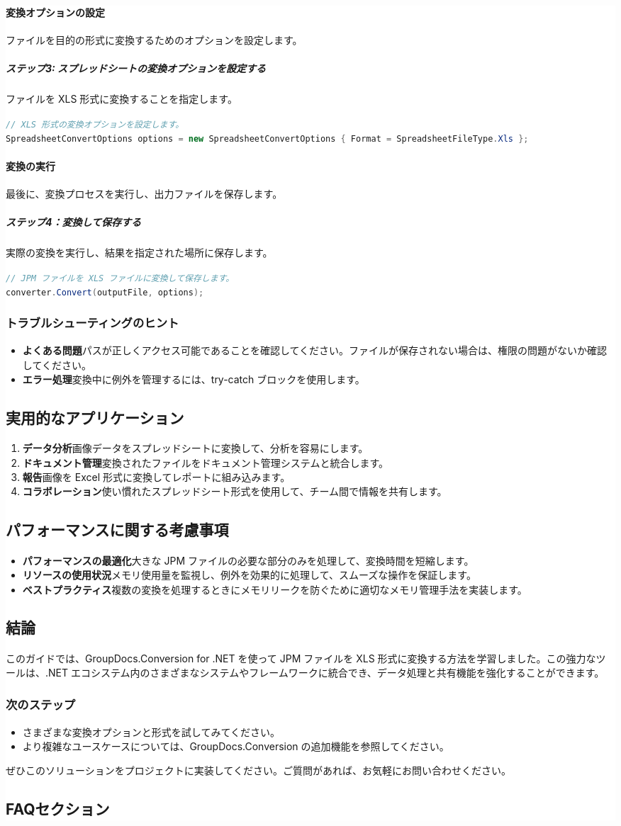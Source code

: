 #### 変換オプションの設定
ファイルを目的の形式に変換するためのオプションを設定します。

##### ステップ3: スプレッドシートの変換オプションを設定する
ファイルを XLS 形式に変換することを指定します。

```csharp
// XLS 形式の変換オプションを設定します。
SpreadsheetConvertOptions options = new SpreadsheetConvertOptions { Format = SpreadsheetFileType.Xls };
```

#### 変換の実行
最後に、変換プロセスを実行し、出力ファイルを保存します。

##### ステップ4：変換して保存する
実際の変換を実行し、結果を指定された場所に保存します。

```csharp
// JPM ファイルを XLS ファイルに変換して保存します。
converter.Convert(outputFile, options);
```

### トラブルシューティングのヒント
- **よくある問題**パスが正しくアクセス可能であることを確認してください。ファイルが保存されない場合は、権限の問題がないか確認してください。
- **エラー処理**変換中に例外を管理するには、try-catch ブロックを使用します。

## 実用的なアプリケーション
1. **データ分析**画像データをスプレッドシートに変換して、分析を容易にします。
2. **ドキュメント管理**変換されたファイルをドキュメント管理システムと統合します。
3. **報告**画像を Excel 形式に変換してレポートに組み込みます。
4. **コラボレーション**使い慣れたスプレッドシート形式を使用して、チーム間で情報を共有します。

## パフォーマンスに関する考慮事項
- **パフォーマンスの最適化**大きな JPM ファイルの必要な部分のみを処理して、変換時間を短縮します。
- **リソースの使用状況**メモリ使用量を監視し、例外を効果的に処理して、スムーズな操作を保証します。
- **ベストプラクティス**複数の変換を処理するときにメモリリークを防ぐために適切なメモリ管理手法を実装します。

## 結論

このガイドでは、GroupDocs.Conversion for .NET を使って JPM ファイルを XLS 形式に変換する方法を学習しました。この強力なツールは、.NET エコシステム内のさまざまなシステムやフレームワークに統合でき、データ処理と共有機能を強化することができます。

### 次のステップ
- さまざまな変換オプションと形式を試してみてください。
- より複雑なユースケースについては、GroupDocs.Conversion の追加機能を参照してください。

ぜひこのソリューションをプロジェクトに実装してください。ご質問があれば、お気軽にお問い合わせください。

## FAQセクション
